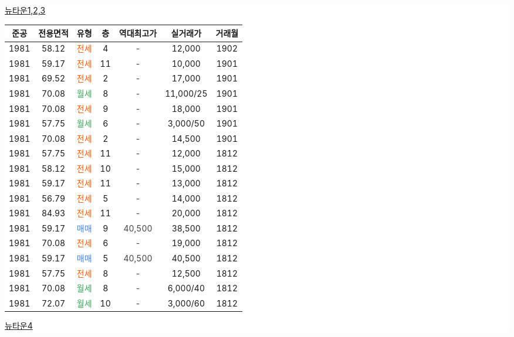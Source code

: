 [뉴타운1,2,3](https://search.naver.com/search.naver?query=%EA%B2%BD%EA%B8%B0%EB%8F%84+%EC%95%88%EC%96%91%EC%8B%9C+%EB%8F%99%EC%95%88%EA%B5%AC+%EB%B9%84%EC%82%B0%EB%8F%99+%EB%89%B4%ED%83%80%EC%9A%B41%2C2%2C3)

|준공|전용면적|유형|층|역대최고가|실거래가|거래월|
|:---:|:---:|:---:|:---:|:---:|:---:|:---:|
|1981|58.12|<span style="color:#ff5a00">전세</span>|4|<span style="color:#444444">-</span>|12,000|1902|
|1981|59.17|<span style="color:#ff5a00">전세</span>|11|<span style="color:#444444">-</span>|10,000|1901|
|1981|69.52|<span style="color:#ff5a00">전세</span>|2|<span style="color:#444444">-</span>|17,000|1901|
|1981|70.08|<span style="color:#34a853">월세</span>|8|<span style="color:#444444">-</span>|11,000/25|1901|
|1981|70.08|<span style="color:#ff5a00">전세</span>|9|<span style="color:#444444">-</span>|18,000|1901|
|1981|57.75|<span style="color:#34a853">월세</span>|6|<span style="color:#444444">-</span>|3,000/50|1901|
|1981|70.08|<span style="color:#ff5a00">전세</span>|2|<span style="color:#444444">-</span>|14,500|1901|
|1981|57.75|<span style="color:#ff5a00">전세</span>|11|<span style="color:#444444">-</span>|12,000|1812|
|1981|58.12|<span style="color:#ff5a00">전세</span>|10|<span style="color:#444444">-</span>|15,000|1812|
|1981|59.17|<span style="color:#ff5a00">전세</span>|11|<span style="color:#444444">-</span>|13,000|1812|
|1981|56.79|<span style="color:#ff5a00">전세</span>|5|<span style="color:#444444">-</span>|14,000|1812|
|1981|84.93|<span style="color:#ff5a00">전세</span>|11|<span style="color:#444444">-</span>|20,000|1812|
|1981|59.17|<span style="color:#4285f3">매매</span>|9|<span style="color:#444444">40,500</span>|38,500|1812|
|1981|70.08|<span style="color:#ff5a00">전세</span>|6|<span style="color:#444444">-</span>|19,000|1812|
|1981|59.17|<span style="color:#4285f3">매매</span>|5|<span style="color:#444444">40,500</span>|40,500|1812|
|1981|57.75|<span style="color:#ff5a00">전세</span>|8|<span style="color:#444444">-</span>|12,500|1812|
|1981|70.08|<span style="color:#34a853">월세</span>|8|<span style="color:#444444">-</span>|6,000/40|1812|
|1981|72.07|<span style="color:#34a853">월세</span>|10|<span style="color:#444444">-</span>|3,000/60|1812|


<script async src="//pagead2.googlesyndication.com/pagead/js/adsbygoogle.js"></script>

<ins class="adsbygoogle"
     style="display:block"
     data-ad-client="ca-pub-2446590836940007"
     data-ad-slot="1659523306"
     data-ad-format="auto"
     data-full-width-responsive="true"></ins>
<script>
(adsbygoogle = window.adsbygoogle || []).push({});
</script>


[뉴타운4](https://search.naver.com/search.naver?query=%EA%B2%BD%EA%B8%B0%EB%8F%84+%EC%95%88%EC%96%91%EC%8B%9C+%EB%8F%99%EC%95%88%EA%B5%AC+%EB%B9%84%EC%82%B0%EB%8F%99+%EB%89%B4%ED%83%80%EC%9A%B44)
